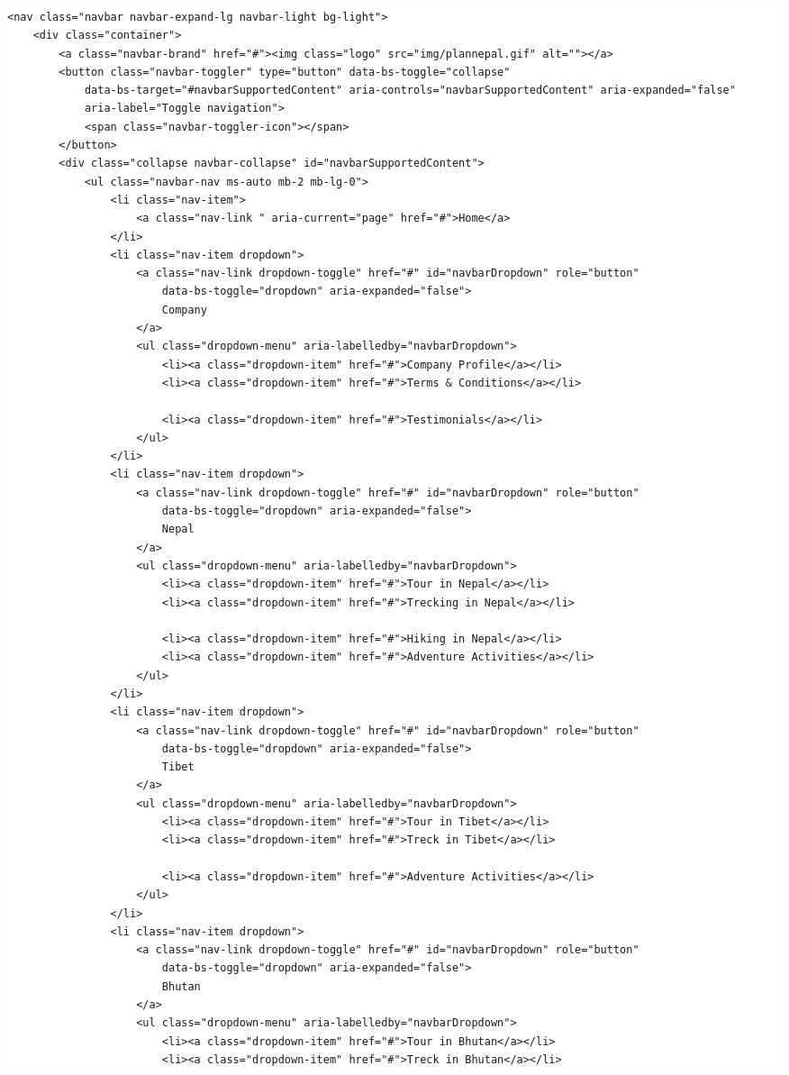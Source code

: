     <nav class="navbar navbar-expand-lg navbar-light bg-light">
        <div class="container">
            <a class="navbar-brand" href="#"><img class="logo" src="img/plannepal.gif" alt=""></a>
            <button class="navbar-toggler" type="button" data-bs-toggle="collapse"
                data-bs-target="#navbarSupportedContent" aria-controls="navbarSupportedContent" aria-expanded="false"
                aria-label="Toggle navigation">
                <span class="navbar-toggler-icon"></span>
            </button>
            <div class="collapse navbar-collapse" id="navbarSupportedContent">
                <ul class="navbar-nav ms-auto mb-2 mb-lg-0">
                    <li class="nav-item">
                        <a class="nav-link " aria-current="page" href="#">Home</a>
                    </li>
                    <li class="nav-item dropdown">
                        <a class="nav-link dropdown-toggle" href="#" id="navbarDropdown" role="button"
                            data-bs-toggle="dropdown" aria-expanded="false">
                            Company
                        </a>
                        <ul class="dropdown-menu" aria-labelledby="navbarDropdown">
                            <li><a class="dropdown-item" href="#">Company Profile</a></li>
                            <li><a class="dropdown-item" href="#">Terms & Conditions</a></li>
                           
                            <li><a class="dropdown-item" href="#">Testimonials</a></li>
                        </ul>
                    </li>
                    <li class="nav-item dropdown">
                        <a class="nav-link dropdown-toggle" href="#" id="navbarDropdown" role="button"
                            data-bs-toggle="dropdown" aria-expanded="false">
                            Nepal
                        </a>
                        <ul class="dropdown-menu" aria-labelledby="navbarDropdown">
                            <li><a class="dropdown-item" href="#">Tour in Nepal</a></li>
                            <li><a class="dropdown-item" href="#">Trecking in Nepal</a></li>
                            
                            <li><a class="dropdown-item" href="#">Hiking in Nepal</a></li>
                            <li><a class="dropdown-item" href="#">Adventure Activities</a></li>
                        </ul>
                    </li>
                    <li class="nav-item dropdown">
                        <a class="nav-link dropdown-toggle" href="#" id="navbarDropdown" role="button"
                            data-bs-toggle="dropdown" aria-expanded="false">
                            Tibet
                        </a>
                        <ul class="dropdown-menu" aria-labelledby="navbarDropdown">
                            <li><a class="dropdown-item" href="#">Tour in Tibet</a></li>
                            <li><a class="dropdown-item" href="#">Treck in Tibet</a></li>
                            
                            <li><a class="dropdown-item" href="#">Adventure Activities</a></li>
                        </ul>
                    </li>
                    <li class="nav-item dropdown">
                        <a class="nav-link dropdown-toggle" href="#" id="navbarDropdown" role="button"
                            data-bs-toggle="dropdown" aria-expanded="false">
                            Bhutan
                        </a>
                        <ul class="dropdown-menu" aria-labelledby="navbarDropdown">
                            <li><a class="dropdown-item" href="#">Tour in Bhutan</a></li>
                            <li><a class="dropdown-item" href="#">Treck in Bhutan</a></li>
                            